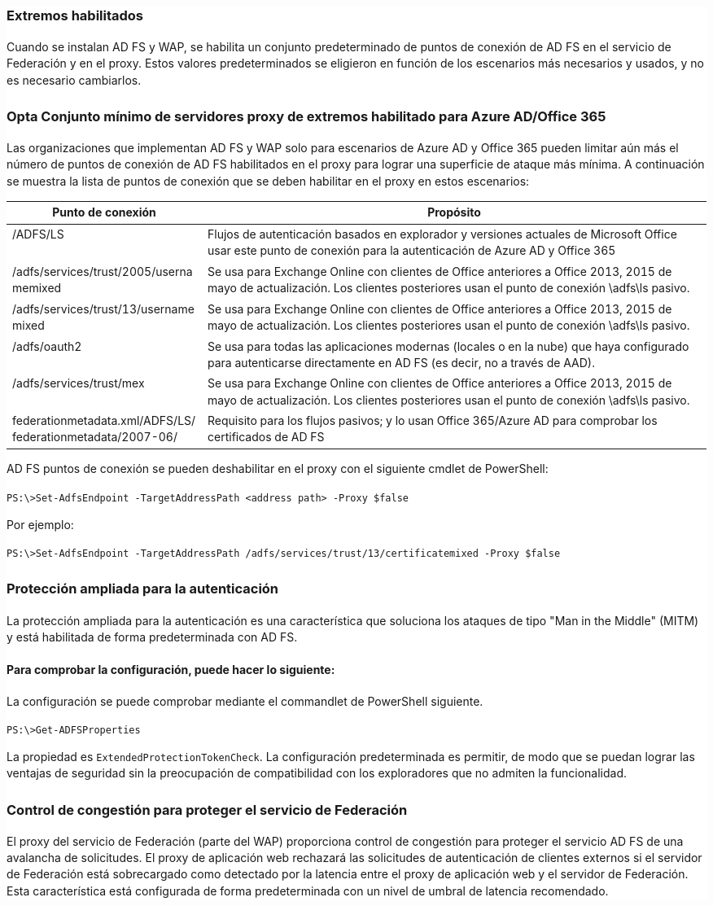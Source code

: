 ### <a name="endpoints-enabled"></a>Extremos habilitados

Cuando se instalan AD FS y WAP, se habilita un conjunto predeterminado de puntos de conexión de AD FS en el servicio de Federación y en el proxy.  Estos valores predeterminados se eligieron en función de los escenarios más necesarios y usados, y no es necesario cambiarlos.  

### <a name="optional-min-set-of-endpoints-proxy-enabled-for-azure-ad--office-365"></a>Opta Conjunto mínimo de servidores proxy de extremos habilitado para Azure AD/Office 365
Las organizaciones que implementan AD FS y WAP solo para escenarios de Azure AD y Office 365 pueden limitar aún más el número de puntos de conexión de AD FS habilitados en el proxy para lograr una superficie de ataque más mínima.
A continuación se muestra la lista de puntos de conexión que se deben habilitar en el proxy en estos escenarios:

|Punto de conexión|Propósito
|-----|-----
|/ADFS/LS|Flujos de autenticación basados en explorador y versiones actuales de Microsoft Office usar este punto de conexión para la autenticación de Azure AD y Office 365
|/adfs/services/trust/2005/usernamemixed|Se usa para Exchange Online con clientes de Office anteriores a Office 2013, 2015 de mayo de actualización.  Los clientes posteriores usan el punto de conexión \adfs\ls pasivo.
|/adfs/services/trust/13/usernamemixed|Se usa para Exchange Online con clientes de Office anteriores a Office 2013, 2015 de mayo de actualización.  Los clientes posteriores usan el punto de conexión \adfs\ls pasivo.
|/adfs/oauth2|Se usa para todas las aplicaciones modernas (locales o en la nube) que haya configurado para autenticarse directamente en AD FS (es decir, no a través de AAD).
|/adfs/services/trust/mex|Se usa para Exchange Online con clientes de Office anteriores a Office 2013, 2015 de mayo de actualización.  Los clientes posteriores usan el punto de conexión \adfs\ls pasivo.
|federationmetadata.xml/ADFS/LS/federationmetadata/2007-06/    |Requisito para los flujos pasivos; y lo usan Office 365/Azure AD para comprobar los certificados de AD FS


AD FS puntos de conexión se pueden deshabilitar en el proxy con el siguiente cmdlet de PowerShell:
    
    PS:\>Set-AdfsEndpoint -TargetAddressPath <address path> -Proxy $false

Por ejemplo:
    
    PS:\>Set-AdfsEndpoint -TargetAddressPath /adfs/services/trust/13/certificatemixed -Proxy $false
    

### <a name="extended-protection-for-authentication"></a>Protección ampliada para la autenticación
La protección ampliada para la autenticación es una característica que soluciona los ataques de tipo "Man in the Middle" (MITM) y está habilitada de forma predeterminada con AD FS.

#### <a name="to-verify-the-settings-you-can-do-the-following"></a>Para comprobar la configuración, puede hacer lo siguiente:
La configuración se puede comprobar mediante el commandlet de PowerShell siguiente.  
    
   `PS:\>Get-ADFSProperties`

La propiedad es `ExtendedProtectionTokenCheck`.  La configuración predeterminada es permitir, de modo que se puedan lograr las ventajas de seguridad sin la preocupación de compatibilidad con los exploradores que no admiten la funcionalidad.  

### <a name="congestion-control-to-protect-the-federation-service"></a>Control de congestión para proteger el servicio de Federación
El proxy del servicio de Federación (parte del WAP) proporciona control de congestión para proteger el servicio AD FS de una avalancha de solicitudes.  El proxy de aplicación web rechazará las solicitudes de autenticación de clientes externos si el servidor de Federación está sobrecargado como detectado por la latencia entre el proxy de aplicación web y el servidor de Federación.  Esta característica está configurada de forma predeterminada con un nivel de umbral de latencia recomendado.
